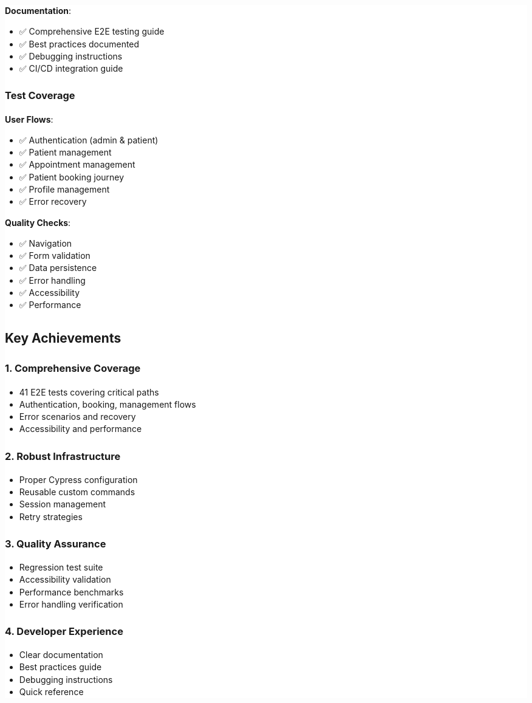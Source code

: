 **Documentation**:
- ✅ Comprehensive E2E testing guide
- ✅ Best practices documented
- ✅ Debugging instructions
- ✅ CI/CD integration guide

### Test Coverage

**User Flows**:
- ✅ Authentication (admin & patient)
- ✅ Patient management
- ✅ Appointment management
- ✅ Patient booking journey
- ✅ Profile management
- ✅ Error recovery

**Quality Checks**:
- ✅ Navigation
- ✅ Form validation
- ✅ Data persistence
- ✅ Error handling
- ✅ Accessibility
- ✅ Performance

## Key Achievements

### 1. Comprehensive Coverage
- 41 E2E tests covering critical paths
- Authentication, booking, management flows
- Error scenarios and recovery
- Accessibility and performance

### 2. Robust Infrastructure
- Proper Cypress configuration
- Reusable custom commands
- Session management
- Retry strategies

### 3. Quality Assurance
- Regression test suite
- Accessibility validation
- Performance benchmarks
- Error handling verification

### 4. Developer Experience
- Clear documentation
- Best practices guide
- Debugging instructions
- Quick reference
